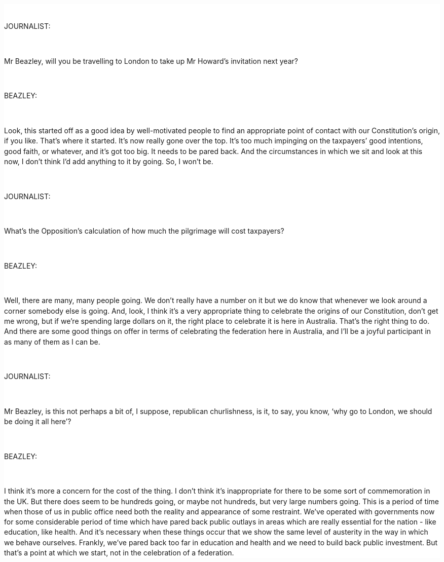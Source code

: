   

  JOURNALIST:

  

 Mr Beazley, will you be travelling to London to take 
up Mr Howard’s invitation next year?

  

  BEAZLEY:

  

 Look, this started off as a good idea by well-motivated 
people to find an appropriate point of contact with our Constitution’s 
origin, if you like. That’s where it started. It’s now really gone 
over the top. It’s too much impinging on the taxpayers’ good intentions, 
good faith, or whatever, and it’s got too big. It needs to be pared 
back. And the circumstances in which we sit and look at this now, I 
don’t think I’d add anything to it by going. So, I won’t be.

  

  JOURNALIST:

  

 What’s the Opposition’s calculation of how much 
the pilgrimage will cost taxpayers?

  

  BEAZLEY:

  

 Well, there are many, many people going. We don’t 
really have a number on it but we do know that whenever we look around 
a corner somebody else is going. And, look, I think it’s a very appropriate 
thing to celebrate the origins of our Constitution, don’t get me wrong, 
but if we’re spending large dollars on it, the right place to celebrate 
it is here in Australia. That’s the right thing to do. And there are 
some good things on offer in terms of celebrating the federation here 
in Australia, and I’ll be a joyful participant in as many of them 
as I can be.

  

  JOURNALIST:

  

 Mr Beazley, is this not perhaps a bit of, I suppose, 
republican churlishness, is it, to say, you know, ‘why go to London, 
we should be doing it all here’?

  

  BEAZLEY:

  

 I think it’s more a concern for the cost of the 
thing. I don’t think it’s inappropriate for there to be some sort 
of commemoration in the UK. But there does seem to be hundreds going, 
or maybe not hundreds, but very large numbers going. This is a period 
of time when those of us in public office need both the reality and 
appearance of some restraint. We’ve operated with governments now 
for some considerable period of time which have pared back public outlays 
in areas which are really essential for the nation - like education, 
like health. And it’s necessary when these things occur that we show 
the same level of austerity in the way in which we behave ourselves. 
Frankly, we’ve pared back too far in education and health and we need 
to build back public investment. But that’s a point at which we start, 
not in the celebration of a federation.
